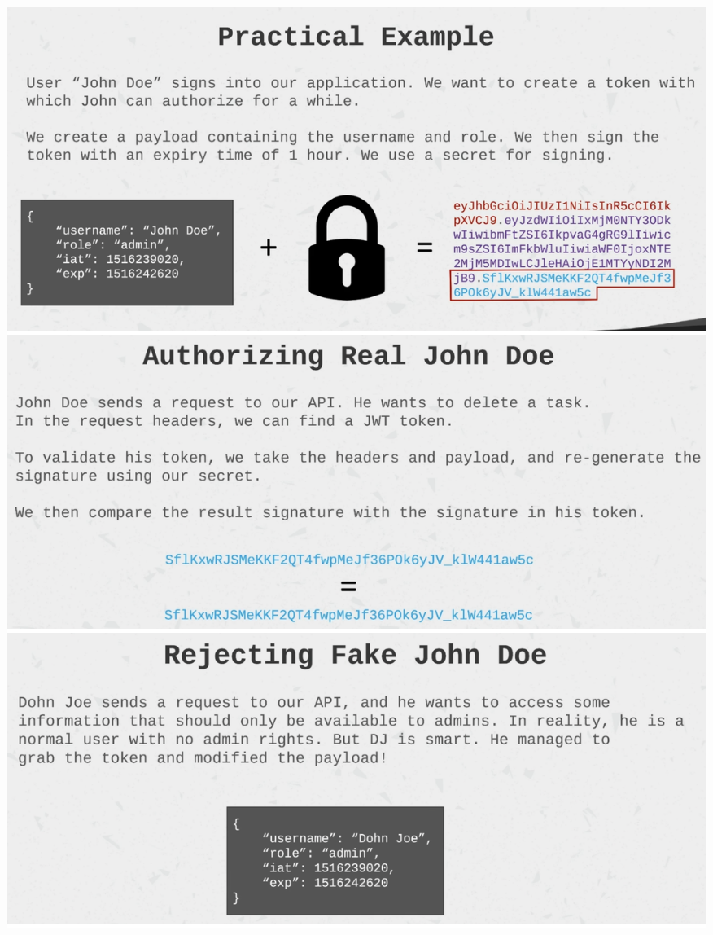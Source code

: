 ![example](assets/jwt/example.png)
![authorizing](assets/jwt/authorizing.png)
![rejecting](assets/jwt/rejecting.png)